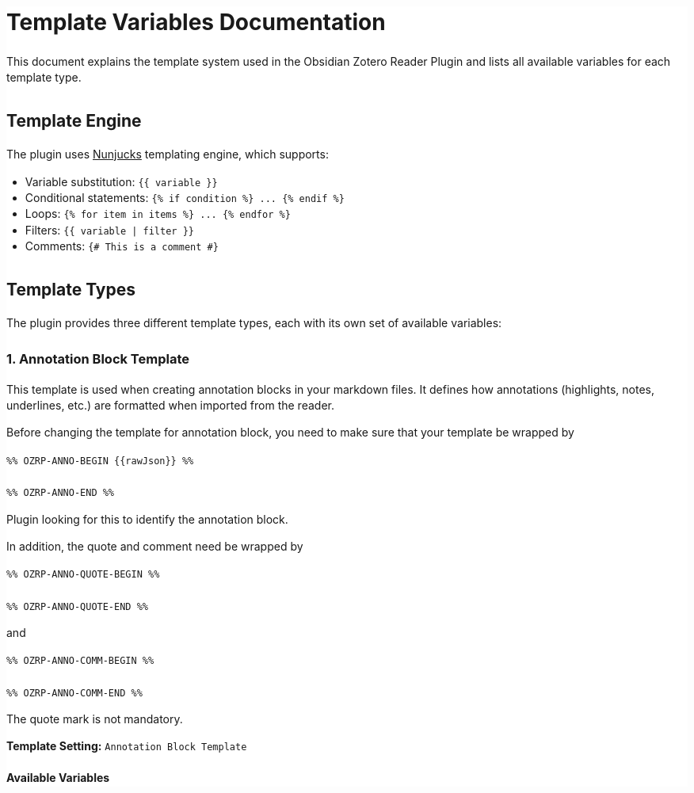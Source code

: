 # Template Variables Documentation

This document explains the template system used in the Obsidian Zotero Reader Plugin and lists all available variables for each template type.

## Template Engine

The plugin uses [Nunjucks](https://mozilla.github.io/nunjucks/) templating engine, which supports:

- Variable substitution: `{{ variable }}`
- Conditional statements: `{% if condition %} ... {% endif %}`
- Loops: `{% for item in items %} ... {% endfor %}`
- Filters: `{{ variable | filter }}`
- Comments: `{# This is a comment #}`

## Template Types

The plugin provides three different template types, each with its own set of available variables:

### 1. Annotation Block Template

This template is used when creating annotation blocks in your markdown files. It defines how annotations (highlights, notes, underlines, etc.) are formatted when imported from the reader.

Before changing the template for annotation block, you need to make sure that your template be wrapped by

```markdown
%% OZRP-ANNO-BEGIN {{rawJson}} %%

%% OZRP-ANNO-END %%
```

Plugin looking for this to identify the annotation block.

In addition, the quote and comment need be wrapped by

```
%% OZRP-ANNO-QUOTE-BEGIN %%

%% OZRP-ANNO-QUOTE-END %%
```
and
```
%% OZRP-ANNO-COMM-BEGIN %%

%% OZRP-ANNO-COMM-END %%
```
The quote mark is not mandatory.


**Template Setting:** `Annotation Block Template`

#### Available Variables
